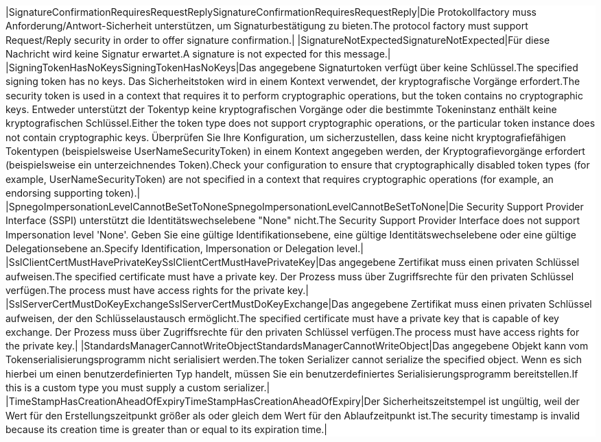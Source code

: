 |<span data-ttu-id="8a5a7-403">SignatureConfirmationRequiresRequestReply</span><span class="sxs-lookup"><span data-stu-id="8a5a7-403">SignatureConfirmationRequiresRequestReply</span></span>|<span data-ttu-id="8a5a7-404">Die Protokollfactory muss Anforderung/Antwort-Sicherheit unterstützen, um Signaturbestätigung zu bieten.</span><span class="sxs-lookup"><span data-stu-id="8a5a7-404">The protocol factory must support Request/Reply security in order to offer signature confirmation.</span></span>|
|<span data-ttu-id="8a5a7-405">SignatureNotExpected</span><span class="sxs-lookup"><span data-stu-id="8a5a7-405">SignatureNotExpected</span></span>|<span data-ttu-id="8a5a7-406">Für diese Nachricht wird keine Signatur erwartet.</span><span class="sxs-lookup"><span data-stu-id="8a5a7-406">A signature is not expected for this message.</span></span>|
|<span data-ttu-id="8a5a7-407">SigningTokenHasNoKeys</span><span class="sxs-lookup"><span data-stu-id="8a5a7-407">SigningTokenHasNoKeys</span></span>|<span data-ttu-id="8a5a7-408">Das angegebene Signaturtoken verfügt über keine Schlüssel.</span><span class="sxs-lookup"><span data-stu-id="8a5a7-408">The specified signing token has no keys.</span></span> <span data-ttu-id="8a5a7-409">Das Sicherheitstoken wird in einem Kontext verwendet, der kryptografische Vorgänge erfordert.</span><span class="sxs-lookup"><span data-stu-id="8a5a7-409">The security token is used in a context that requires it to perform cryptographic operations, but the token contains no cryptographic keys.</span></span> <span data-ttu-id="8a5a7-410">Entweder unterstützt der Tokentyp keine kryptografischen Vorgänge oder die bestimmte Tokeninstanz enthält keine kryptografischen Schlüssel.</span><span class="sxs-lookup"><span data-stu-id="8a5a7-410">Either the token type does not support cryptographic operations, or the particular token instance does not contain cryptographic keys.</span></span> <span data-ttu-id="8a5a7-411">Überprüfen Sie Ihre Konfiguration, um sicherzustellen, dass keine nicht kryptografiefähigen Tokentypen (beispielsweise UserNameSecurityToken) in einem Kontext angegeben werden, der Kryptografievorgänge erfordert (beispielsweise ein unterzeichnendes Token).</span><span class="sxs-lookup"><span data-stu-id="8a5a7-411">Check your configuration to ensure that cryptographically disabled token types (for example, UserNameSecurityToken) are not specified in a context that requires cryptographic operations (for example, an endorsing supporting token).</span></span>|
|<span data-ttu-id="8a5a7-412">SpnegoImpersonationLevelCannotBeSetToNone</span><span class="sxs-lookup"><span data-stu-id="8a5a7-412">SpnegoImpersonationLevelCannotBeSetToNone</span></span>|<span data-ttu-id="8a5a7-413">Die Security Support Provider Interface (SSPI) unterstützt die Identitätswechselebene "None" nicht.</span><span class="sxs-lookup"><span data-stu-id="8a5a7-413">The Security Support Provider Interface does not support Impersonation level 'None'.</span></span> <span data-ttu-id="8a5a7-414">Geben Sie eine gültige Identifikationsebene, eine gültige Identitätswechselebene oder eine gültige Delegationsebene an.</span><span class="sxs-lookup"><span data-stu-id="8a5a7-414">Specify Identification, Impersonation or Delegation level.</span></span>|
|<span data-ttu-id="8a5a7-415">SslClientCertMustHavePrivateKey</span><span class="sxs-lookup"><span data-stu-id="8a5a7-415">SslClientCertMustHavePrivateKey</span></span>|<span data-ttu-id="8a5a7-416">Das angegebene Zertifikat muss einen privaten Schlüssel aufweisen.</span><span class="sxs-lookup"><span data-stu-id="8a5a7-416">The specified certificate must have a private key.</span></span> <span data-ttu-id="8a5a7-417">Der Prozess muss über Zugriffsrechte für den privaten Schlüssel verfügen.</span><span class="sxs-lookup"><span data-stu-id="8a5a7-417">The process must have access rights for the private key.</span></span>|
|<span data-ttu-id="8a5a7-418">SslServerCertMustDoKeyExchange</span><span class="sxs-lookup"><span data-stu-id="8a5a7-418">SslServerCertMustDoKeyExchange</span></span>|<span data-ttu-id="8a5a7-419">Das angegebene Zertifikat muss einen privaten Schlüssel aufweisen, der den Schlüsselaustausch ermöglicht.</span><span class="sxs-lookup"><span data-stu-id="8a5a7-419">The specified certificate must have a private key that is capable of key exchange.</span></span> <span data-ttu-id="8a5a7-420">Der Prozess muss über Zugriffsrechte für den privaten Schlüssel verfügen.</span><span class="sxs-lookup"><span data-stu-id="8a5a7-420">The process must have access rights for the private key.</span></span>|
|<span data-ttu-id="8a5a7-421">StandardsManagerCannotWriteObject</span><span class="sxs-lookup"><span data-stu-id="8a5a7-421">StandardsManagerCannotWriteObject</span></span>|<span data-ttu-id="8a5a7-422">Das angegebene Objekt kann vom Tokenserialisierungsprogramm nicht serialisiert werden.</span><span class="sxs-lookup"><span data-stu-id="8a5a7-422">The token Serializer cannot serialize the specified object.</span></span>  <span data-ttu-id="8a5a7-423">Wenn es sich hierbei um einen benutzerdefinierten Typ handelt, müssen Sie ein benutzerdefiniertes Serialisierungsprogramm bereitstellen.</span><span class="sxs-lookup"><span data-stu-id="8a5a7-423">If this is a custom type you must supply a custom serializer.</span></span>|
|<span data-ttu-id="8a5a7-424">TimeStampHasCreationAheadOfExpiry</span><span class="sxs-lookup"><span data-stu-id="8a5a7-424">TimeStampHasCreationAheadOfExpiry</span></span>|<span data-ttu-id="8a5a7-425">Der Sicherheitszeitstempel ist ungültig, weil der Wert für den Erstellungszeitpunkt größer als oder gleich dem Wert für den Ablaufzeitpunkt ist.</span><span class="sxs-lookup"><span data-stu-id="8a5a7-425">The security timestamp is invalid because its creation time is greater than or equal to its expiration time.</span></span>|